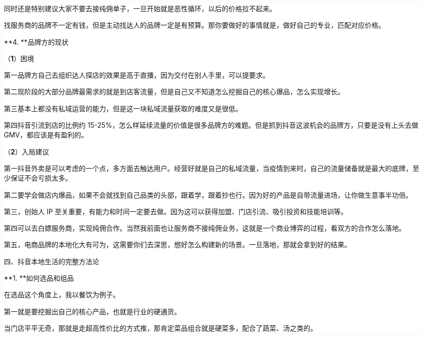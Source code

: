 

同时还是特别建议大家不要去接纯佣单子，一旦开始就是恶性循环，以后的价格拉不起来。

找服务商的品牌不一定有钱，但是主动找达人的品牌一定是有预算。那你要做好的事情就是，做好自己的专业，匹配对应价格。

**4. **品牌方的现状

（**1**）困境

第一品牌方自己去组织达人探店的效果是高于直播，因为交付在别人手里，可以提要求。

第二现阶段的大部分品牌最需求的就是到店客流量，但是自己又不知道怎么挖掘自己的核心爆品，怎么实现增长。

第三基本上都没有私域运营的能力，但是这一块私域流量获取的难度又是很低。

第四抖音引流到店的比例约 15-25%，怎么样延续流量的价值是很多品牌方的难题。但是抓到抖音这波机会的品牌方，只要是没有上头去做 GMV，都应该是有盈利的。

（**2**）入局建议

第一抖音外卖是可以考虑的一个点，多方面去触达用户。经营好就是自己的私域流量，当疫情到来时，自己的流量储备就是最大的底牌，至少保证不会亏损太多。



第二要学会做店内爆品，如果不会就找到自己品类的头部，跟着学，跟着抄也行。因为好的产品是自带流量进场，让你做生意事半功倍。

第三，创始人 IP 至关重要，有能力和时间一定要去做。因为这可以获得加盟、门店引流、吸引投资和技能培训等。

第四可以去白嫖服务商，实现纯佣合作。当然我前面也让服务商不接纯佣业务，这就是一个商业博弈的过程，看双方的合作怎么落地。

第五，电商品牌的本地化大有可为，这需要你们去深思，想好怎么构建新的场景。一旦落地，那就会拿到好的结果。

四、抖音本地生活的完整方法论

**1. **如何选品和组品

在选品这个角度上，我以餐饮为例子。

第一就是要挖掘出自己的核心产品，也就是行业的硬通货。

当门店平平无奇，那就是走超高性价比的方式推，那肯定菜品组合就是硬菜多，配合了蔬菜、汤之类的。


